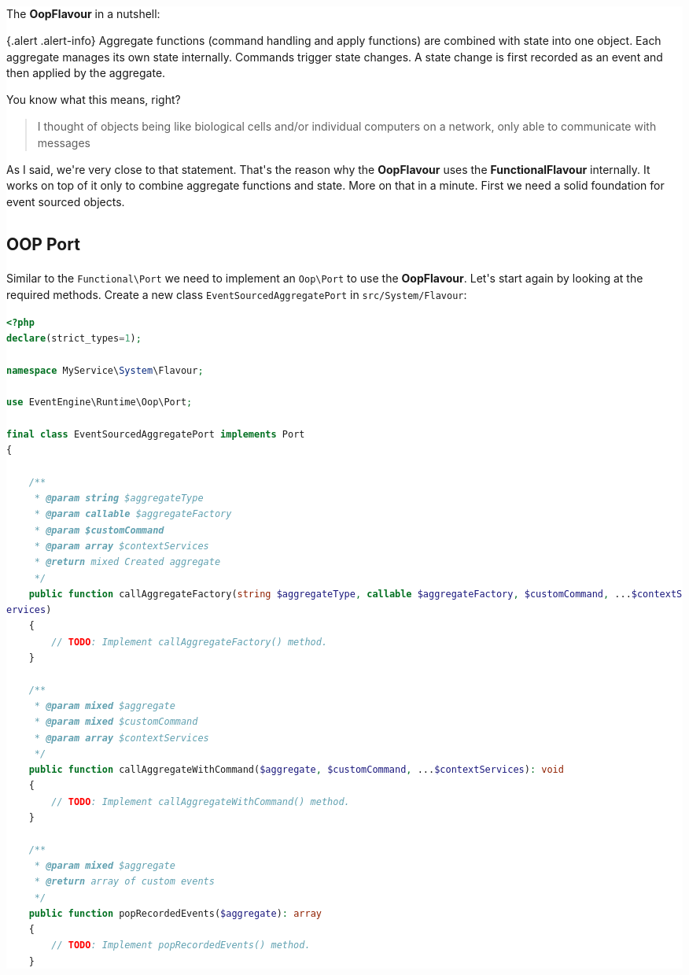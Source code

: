 The **OopFlavour** in a nutshell:

{.alert .alert-info}
Aggregate functions (command handling and apply functions) are combined with state into one object. Each aggregate manages its own state internally.
Commands trigger state changes. A state change is first recorded as an event and then applied by the aggregate.

You know what this means, right?

> I thought of objects being like biological cells and/or individual computers on a network, only able to communicate with messages

As I said, we're very close to that statement. That's the reason why the **OopFlavour** uses the **FunctionalFlavour** internally. It works on top of it
only to combine aggregate functions and state. More on that in a minute. First we need a solid foundation for event sourced objects.

## OOP Port

Similar to the `Functional\Port` we need to implement an `Oop\Port` to use the **OopFlavour**. Let's start again by looking at the required methods.
Create a new class `EventSourcedAggregatePort` in `src/System/Flavour`:

```php
<?php
declare(strict_types=1);

namespace MyService\System\Flavour;

use EventEngine\Runtime\Oop\Port;

final class EventSourcedAggregatePort implements Port
{

    /**
     * @param string $aggregateType
     * @param callable $aggregateFactory
     * @param $customCommand
     * @param array $contextServices
     * @return mixed Created aggregate
     */
    public function callAggregateFactory(string $aggregateType, callable $aggregateFactory, $customCommand, ...$contextServices)
    {
        // TODO: Implement callAggregateFactory() method.
    }

    /**
     * @param mixed $aggregate
     * @param mixed $customCommand
     * @param array $contextServices
     */
    public function callAggregateWithCommand($aggregate, $customCommand, ...$contextServices): void
    {
        // TODO: Implement callAggregateWithCommand() method.
    }

    /**
     * @param mixed $aggregate
     * @return array of custom events
     */
    public function popRecordedEvents($aggregate): array
    {
        // TODO: Implement popRecordedEvents() method.
    }
```